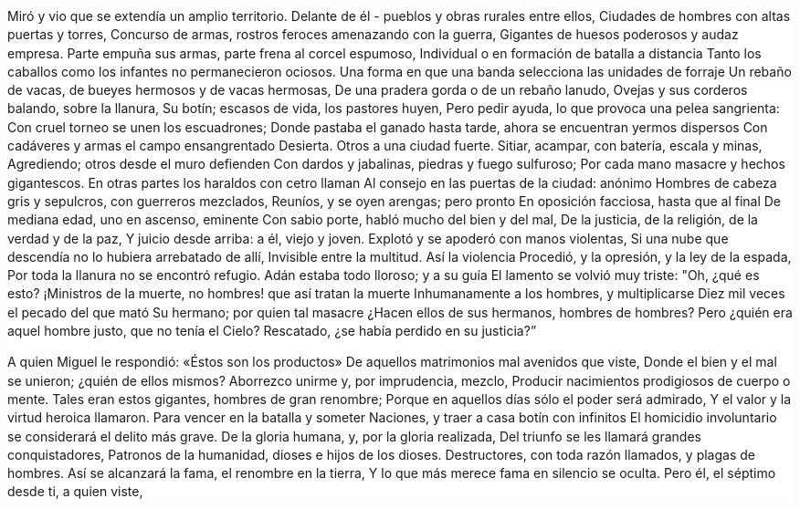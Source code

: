 Miró y vio que se extendía un amplio territorio.
Delante de él - pueblos y obras rurales entre ellos,
Ciudades de hombres con altas puertas y torres,
Concurso de armas, rostros feroces amenazando con la guerra,
Gigantes de huesos poderosos y audaz empresa.
Parte empuña sus armas, parte frena al corcel espumoso,
Individual o en formación de batalla a distancia
Tanto los caballos como los infantes no permanecieron ociosos.
Una forma en que una banda selecciona las unidades de forraje
Un rebaño de vacas, de bueyes hermosos y de vacas hermosas,
De una pradera gorda o de un rebaño lanudo,
Ovejas y sus corderos balando, sobre la llanura,
Su botín; escasos de vida, los pastores huyen,
Pero pedir ayuda, lo que provoca una pelea sangrienta:
Con cruel torneo se unen los escuadrones;
Donde pastaba el ganado hasta tarde, ahora se encuentran yermos dispersos
Con cadáveres y armas el campo ensangrentado
Desierta. Otros a una ciudad fuerte.
Sitiar, acampar, con batería, escala y minas,
Agrediendo; otros desde el muro defienden
Con dardos y jabalinas, piedras y fuego sulfuroso;
Por cada mano masacre y hechos gigantescos.
En otras partes los haraldos con cetro llaman
Al consejo en las puertas de la ciudad: anónimo
Hombres de cabeza gris y sepulcros, con guerreros mezclados,
Reuníos, y se oyen arengas; pero pronto
En oposición facciosa, hasta que al final
De mediana edad, uno en ascenso, eminente
Con sabio porte, habló mucho del bien y del mal,
De la justicia, de la religión, de la verdad y de la paz,
Y juicio desde arriba: a él, viejo y joven.
Explotó y se apoderó con manos violentas,
Si una nube que descendía no lo hubiera arrebatado de allí,
Invisible entre la multitud. Así la violencia
Procedió, y la opresión, y la ley de la espada,
Por toda la llanura no se encontró refugio.
Adán estaba todo lloroso; y a su guía
El lamento se volvió muy triste: "Oh, ¿qué es esto?
¡Ministros de la muerte, no hombres! que así tratan la muerte
Inhumanamente a los hombres, y multiplicarse
Diez mil veces el pecado del que mató
Su hermano; por quien tal masacre
¿Hacen ellos de sus hermanos, hombres de hombres?
Pero ¿quién era aquel hombre justo, que no tenía el Cielo?
Rescatado, ¿se había perdido en su justicia?”

A quien Miguel le respondió: «Éstos son los productos»
De aquellos matrimonios mal avenidos que viste,
Donde el bien y el mal se unieron; ¿quién de ellos mismos?
Aborrezco unirme y, por imprudencia, mezclo,
Producir nacimientos prodigiosos de cuerpo o mente.
Tales eran estos gigantes, hombres de gran renombre;
Porque en aquellos días sólo el poder será admirado,
Y el valor y la virtud heroica llamaron.
Para vencer en la batalla y someter
Naciones, y traer a casa botín con infinitos
El homicidio involuntario se considerará el delito más grave.
De la gloria humana, y, por la gloria realizada,
Del triunfo se les llamará grandes conquistadores,
Patronos de la humanidad, dioses e hijos de los dioses.
Destructores, con toda razón llamados, y plagas de hombres.
Así se alcanzará la fama, el renombre en la tierra,
Y lo que más merece fama en silencio se oculta.
Pero él, el séptimo desde ti, a quien viste,